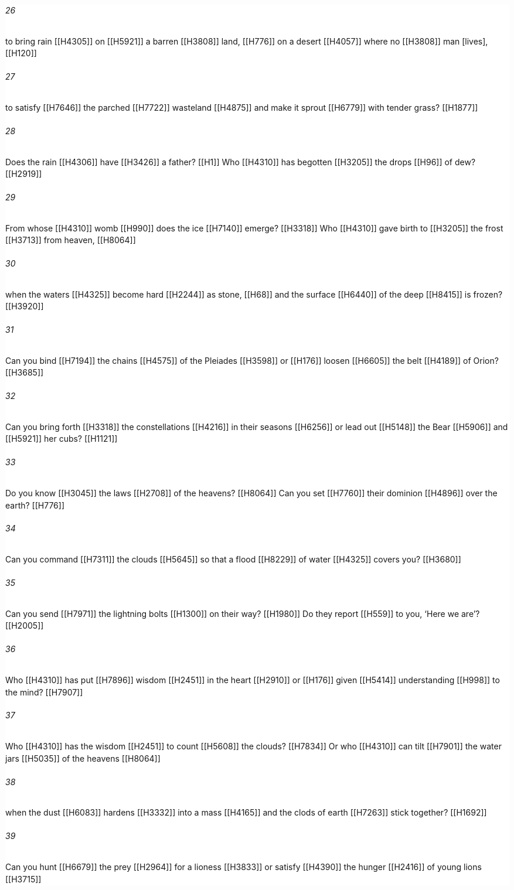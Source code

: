 ###### 26
to bring rain [[H4305]] on [[H5921]] a barren [[H3808]] land, [[H776]] on a desert [[H4057]] where no [[H3808]] man [lives], [[H120]]

###### 27
to satisfy [[H7646]] the parched [[H7722]] wasteland [[H4875]] and make it sprout [[H6779]] with tender grass? [[H1877]]

###### 28
Does the rain [[H4306]] have [[H3426]] a father? [[H1]] Who [[H4310]] has begotten [[H3205]] the drops [[H96]] of dew? [[H2919]]

###### 29
From whose [[H4310]] womb [[H990]] does the ice [[H7140]] emerge? [[H3318]] Who [[H4310]] gave birth to [[H3205]] the frost [[H3713]] from heaven, [[H8064]]

###### 30
when the waters [[H4325]] become hard [[H2244]] as stone, [[H68]] and the surface [[H6440]] of the deep [[H8415]] is frozen? [[H3920]]

###### 31
Can you bind [[H7194]] the chains [[H4575]] of the Pleiades [[H3598]] or [[H176]] loosen [[H6605]] the belt [[H4189]] of Orion? [[H3685]]

###### 32
Can you bring forth [[H3318]] the constellations [[H4216]] in their seasons [[H6256]] or lead out [[H5148]] the Bear [[H5906]] and [[H5921]] her cubs? [[H1121]]

###### 33
Do you know [[H3045]] the laws [[H2708]] of the heavens? [[H8064]] Can you set [[H7760]] their dominion [[H4896]] over the earth? [[H776]]

###### 34
Can you command [[H7311]] the clouds [[H5645]] so that a flood [[H8229]] of water [[H4325]] covers you? [[H3680]]

###### 35
Can you send [[H7971]] the lightning bolts [[H1300]] on their way? [[H1980]] Do they report [[H559]] to you,  ‘Here we are’? [[H2005]]

###### 36
Who [[H4310]] has put [[H7896]] wisdom [[H2451]] in the heart [[H2910]] or [[H176]] given [[H5414]] understanding [[H998]] to the mind? [[H7907]]

###### 37
Who [[H4310]] has the wisdom [[H2451]] to count [[H5608]] the clouds? [[H7834]] Or who [[H4310]] can tilt [[H7901]] the water jars [[H5035]] of the heavens [[H8064]]

###### 38
when the dust [[H6083]] hardens [[H3332]] into a mass [[H4165]] and the clods of earth [[H7263]] stick together? [[H1692]]

###### 39
Can you hunt [[H6679]] the prey [[H2964]] for a lioness [[H3833]] or satisfy [[H4390]] the hunger [[H2416]] of young lions [[H3715]]
